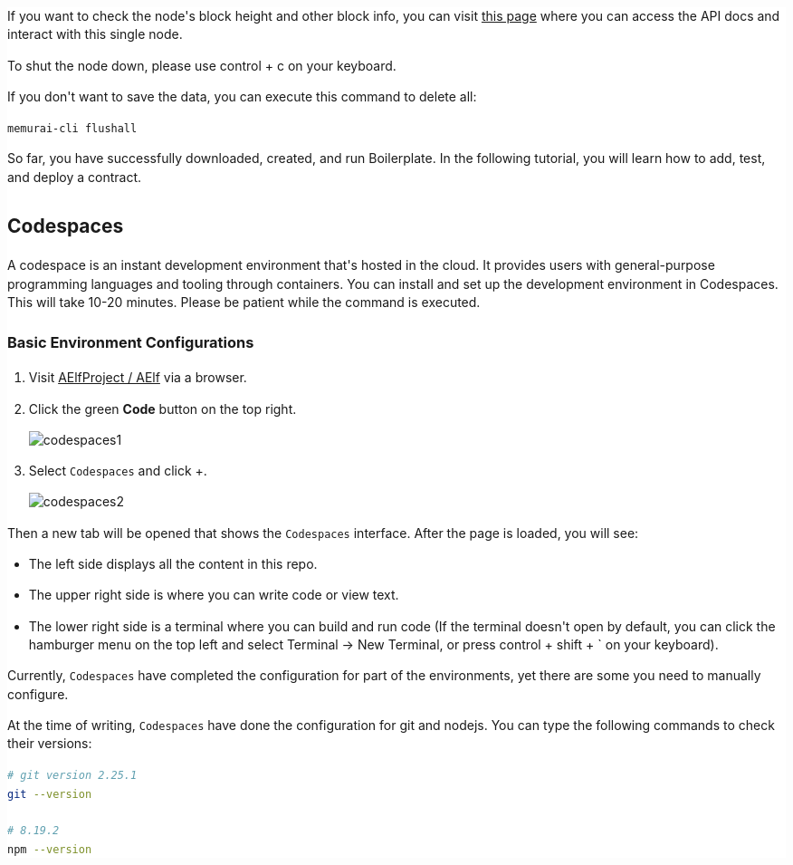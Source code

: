 If you want to check the node's block height and other block info, you can visit [this page](http://localhost:8000/swagger/index.html) where you can access the API docs and interact with this single node.

To shut the node down, please use control + c on your keyboard.

If you don't want to save the data, you can execute this command to delete all:

```
memurai-cli flushall
```

So far, you have successfully downloaded, created, and run Boilerplate. In the following tutorial, you will learn how to add, test, and deploy a contract.

## Codespaces

A codespace is an instant development environment that's hosted in the cloud. It provides users with general-purpose programming languages and tooling through containers. You can install and set up the development environment in Codespaces. This will take 10-20 minutes. Please be patient while the command is executed.

### Basic Environment Configurations

1. Visit [AElfProject / AElf](https://github.com/AElfProject/AElf) via a browser.

2. Click the green **Code** button on the top right.

   ![codespaces1](/img/codespaces1.png)

3. Select `Codespaces` and click +.

   ![codespaces2](/img/codespaces2.png)

Then a new tab will be opened that shows the `Codespaces` interface. After the page is loaded, you will see:

- The left side displays all the content in this repo.

- The upper right side is where you can write code or view text.

- The lower right side is a terminal where you can build and run code (If the terminal doesn't open by default, you can click the hamburger menu on the top left and select Terminal -> New Terminal, or press control + shift + ` on your keyboard).

Currently, `Codespaces` have completed the configuration for part of the environments, yet there are some you need to manually configure.

At the time of writing, `Codespaces` have done the configuration for git and nodejs. You can type the following commands to check their versions:

```bash
# git version 2.25.1
git --version

# 8.19.2
npm --version
```
